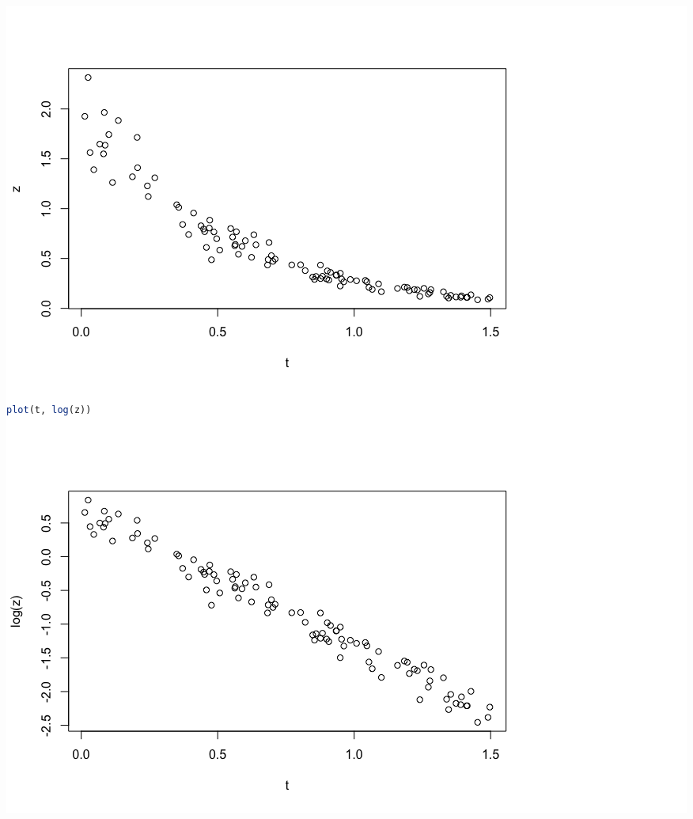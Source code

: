 ![](note11_files/figure-gfm/unnamed-chunk-35-1.png)

``` r
plot(t, log(z))
```

![](note11_files/figure-gfm/unnamed-chunk-35-2.png)
